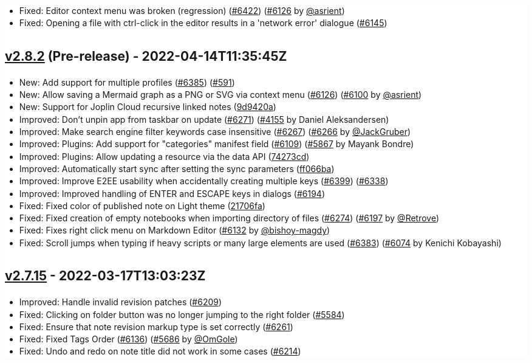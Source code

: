 - Fixed: Editor context menu was broken (regression) ([#6422](https://github.com/dpjl/joplin/issues/6422)) ([#6126](https://github.com/dpjl/joplin/issues/6126) by [@asrient](https://github.com/asrient))
- Fixed: Opening a file with ctrl-click in the editor results in a 'network error' dialogue ([#6145](https://github.com/dpjl/joplin/issues/6145))

## [v2.8.2](https://github.com/dpjl/joplin/releases/tag/v2.8.2) (Pre-release) - 2022-04-14T11:35:45Z

- New: Add support for multiple profiles ([#6385](https://github.com/dpjl/joplin/issues/6385)) ([#591](https://github.com/dpjl/joplin/issues/591))
- New: Allow saving a Mermaid graph as a PNG or SVG via context menu ([#6126](https://github.com/dpjl/joplin/issues/6126)) ([#6100](https://github.com/dpjl/joplin/issues/6100) by [@asrient](https://github.com/asrient))
- New: Support for Joplin Cloud recursive linked notes ([9d9420a](https://github.com/dpjl/joplin/commit/9d9420a))
- Improved: Don’t unpin app from taskbar on update ([#6271](https://github.com/dpjl/joplin/issues/6271)) ([#4155](https://github.com/dpjl/joplin/issues/4155) by Daniel Aleksandersen)
- Improved: Make search engine filter keywords case insensitive ([#6267](https://github.com/dpjl/joplin/issues/6267)) ([#6266](https://github.com/dpjl/joplin/issues/6266) by [@JackGruber](https://github.com/JackGruber))
- Improved: Plugins: Add support for "categories" manifest field ([#6109](https://github.com/dpjl/joplin/issues/6109)) ([#5867](https://github.com/dpjl/joplin/issues/5867) by Mayank Bondre)
- Improved: Plugins: Allow updating a resource via the data API ([74273cd](https://github.com/dpjl/joplin/commit/74273cd))
- Improved: Automatically start sync after setting the sync parameters ([ff066ba](https://github.com/dpjl/joplin/commit/ff066ba))
- Improved: Improve E2EE usability when accidentally creating multiple keys ([#6399](https://github.com/dpjl/joplin/issues/6399)) ([#6338](https://github.com/dpjl/joplin/issues/6338))
- Improved: Improved handling of ENTER and ESCAPE keys in dialogs ([#6194](https://github.com/dpjl/joplin/issues/6194))
- Fixed: Fixed color of published note on Light theme ([21706fa](https://github.com/dpjl/joplin/commit/21706fa))
- Fixed: Fixed creation of empty notebooks when importing directory of files ([#6274](https://github.com/dpjl/joplin/issues/6274)) ([#6197](https://github.com/dpjl/joplin/issues/6197) by [@Retrove](https://github.com/Retrove))
- Fixed: Fixes right click menu on Markdown Editor ([#6132](https://github.com/dpjl/joplin/issues/6132) by [@bishoy-magdy](https://github.com/bishoy-magdy))
- Fixed: Scroll jumps when typing if heavy scripts or many large elements are used ([#6383](https://github.com/dpjl/joplin/issues/6383)) ([#6074](https://github.com/dpjl/joplin/issues/6074) by Kenichi Kobayashi)

## [v2.7.15](https://github.com/dpjl/joplin/releases/tag/v2.7.15) - 2022-03-17T13:03:23Z

- Improved: Handle invalid revision patches ([#6209](https://github.com/dpjl/joplin/issues/6209))
- Fixed: Clicking on folder button was no longer jumping to the right folder ([#5584](https://github.com/dpjl/joplin/issues/5584))
- Fixed: Ensure that note revision markup type is set correctly ([#6261](https://github.com/dpjl/joplin/issues/6261))
- Fixed: Fixed Tags Order ([#6136](https://github.com/dpjl/joplin/issues/6136)) ([#5686](https://github.com/dpjl/joplin/issues/5686) by [@OmGole](https://github.com/OmGole))
- Fixed: Undo and redo on note title did not work in some cases ([#6214](https://github.com/dpjl/joplin/issues/6214))
